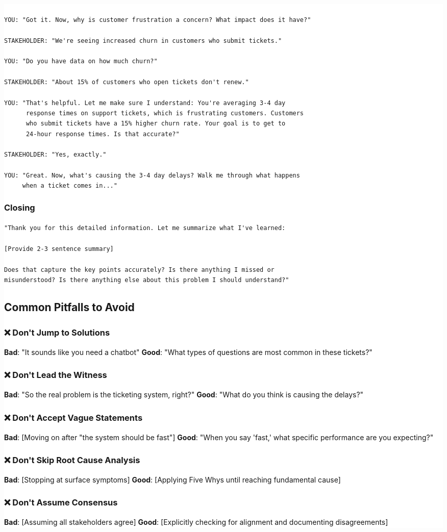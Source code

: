 ```

YOU: "Got it. Now, why is customer frustration a concern? What impact does it have?"

STAKEHOLDER: "We're seeing increased churn in customers who submit tickets."

YOU: "Do you have data on how much churn?"

STAKEHOLDER: "About 15% of customers who open tickets don't renew."

YOU: "That's helpful. Let me make sure I understand: You're averaging 3-4 day 
      response times on support tickets, which is frustrating customers. Customers 
      who submit tickets have a 15% higher churn rate. Your goal is to get to 
      24-hour response times. Is that accurate?"

STAKEHOLDER: "Yes, exactly."

YOU: "Great. Now, what's causing the 3-4 day delays? Walk me through what happens 
     when a ticket comes in..."
```

### Closing
```
"Thank you for this detailed information. Let me summarize what I've learned:

[Provide 2-3 sentence summary]

Does that capture the key points accurately? Is there anything I missed or 
misunderstood? Is there anything else about this problem I should understand?"
```

## Common Pitfalls to Avoid

### ❌ Don't Jump to Solutions
**Bad**: "It sounds like you need a chatbot"
**Good**: "What types of questions are most common in these tickets?"

### ❌ Don't Lead the Witness
**Bad**: "So the real problem is the ticketing system, right?"
**Good**: "What do you think is causing the delays?"

### ❌ Don't Accept Vague Statements
**Bad**: [Moving on after "the system should be fast"]
**Good**: "When you say 'fast,' what specific performance are you expecting?"

### ❌ Don't Skip Root Cause Analysis
**Bad**: [Stopping at surface symptoms]
**Good**: [Applying Five Whys until reaching fundamental cause]

### ❌ Don't Assume Consensus
**Bad**: [Assuming all stakeholders agree]
**Good**: [Explicitly checking for alignment and documenting disagreements]
